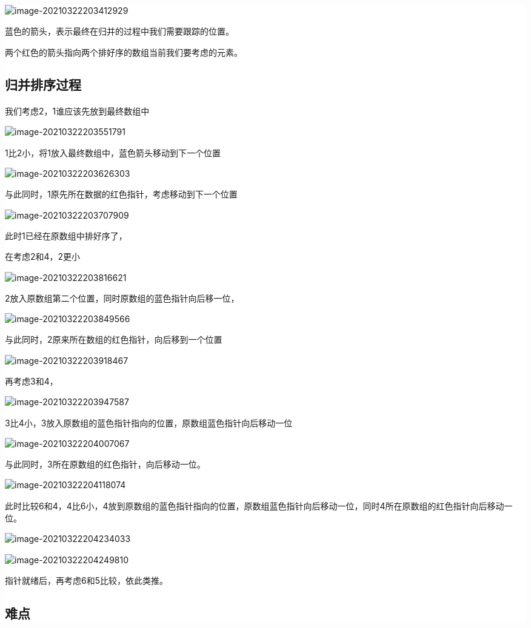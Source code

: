 ![image-20210322203412929](https://gitee.com/jinxin.70/oss/raw/master/uPic2/image-20210322203412929.png)

蓝色的箭头，表示最终在归并的过程中我们需要跟踪的位置。

两个红色的箭头指向两个排好序的数组当前我们要考虑的元素。

## 归并排序过程

我们考虑2，1谁应该先放到最终数组中

![image-20210322203551791](https://gitee.com/jinxin.70/oss/raw/master/uPic2/image-20210322203551791.png)

1比2小，将1放入最终数组中，蓝色箭头移动到下一个位置

![image-20210322203626303](https://gitee.com/jinxin.70/oss/raw/master/uPic2/image-20210322203626303.png)

与此同时，1原先所在数据的红色指针，考虑移动到下一个位置

![image-20210322203707909](https://gitee.com/jinxin.70/oss/raw/master/uPic2/image-20210322203707909.png)

此时1已经在原数组中排好序了，

在考虑2和4，2更小

![image-20210322203816621](https://gitee.com/jinxin.70/oss/raw/master/uPic2/image-20210322203816621.png)

2放入原数组第二个位置，同时原数组的蓝色指针向后移一位，

![image-20210322203849566](https://gitee.com/jinxin.70/oss/raw/master/uPic2/image-20210322203849566.png)

与此同时，2原来所在数组的红色指针，向后移到一个位置

![image-20210322203918467](https://gitee.com/jinxin.70/oss/raw/master/uPic2/image-20210322203918467.png)

再考虑3和4，

![image-20210322203947587](https://gitee.com/jinxin.70/oss/raw/master/uPic2/image-20210322203947587.png)

3比4小，3放入原数组的蓝色指针指向的位置，原数组蓝色指针向后移动一位

![image-20210322204007067](https://gitee.com/jinxin.70/oss/raw/master/uPic2/image-20210322204007067.png)

与此同时，3所在原数组的红色指针，向后移动一位。

![image-20210322204118074](https://gitee.com/jinxin.70/oss/raw/master/uPic2/image-20210322204118074.png)

此时比较6和4，4比6小，4放到原数组的蓝色指针指向的位置，原数组蓝色指针向后移动一位，同时4所在原数组的红色指针向后移动一位。

![image-20210322204234033](https://gitee.com/jinxin.70/oss/raw/master/uPic2/image-20210322204234033.png)

![image-20210322204249810](https://gitee.com/jinxin.70/oss/raw/master/uPic2/image-20210322204249810.png)

指针就绪后，再考虑6和5比较，依此类推。

## 难点
